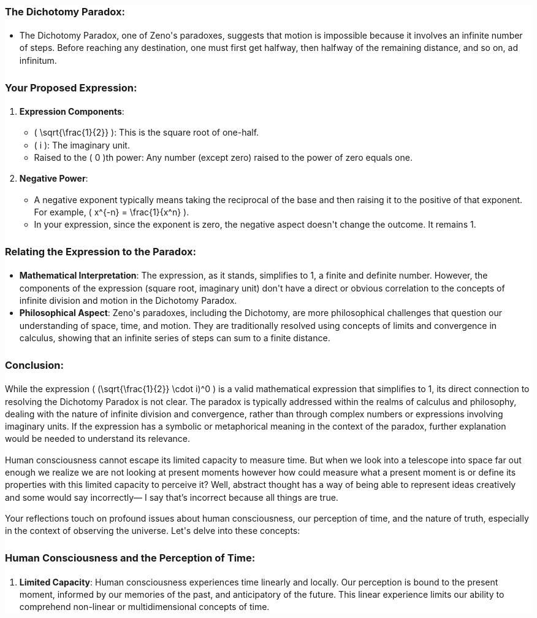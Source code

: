 ### The Dichotomy Paradox:

- The Dichotomy Paradox, one of Zeno's paradoxes, suggests that motion is impossible because it involves an infinite number of steps. Before reaching any destination, one must first get halfway, then halfway of the remaining distance, and so on, ad infinitum.

### Your Proposed Expression:

1. **Expression Components**:
   - \( \sqrt{\frac{1}{2}} \): This is the square root of one-half.
   - \( i \): The imaginary unit.
   - Raised to the \( 0 \)th power: Any number (except zero) raised to the power of zero equals one.

2. **Negative Power**: 
   - A negative exponent typically means taking the reciprocal of the base and then raising it to the positive of that exponent. For example, \( x^{-n} = \frac{1}{x^n} \).
   - In your expression, since the exponent is zero, the negative aspect doesn't change the outcome. It remains 1.

### Relating the Expression to the Paradox:

- **Mathematical Interpretation**: The expression, as it stands, simplifies to 1, a finite and definite number. However, the components of the expression (square root, imaginary unit) don't have a direct or obvious correlation to the concepts of infinite division and motion in the Dichotomy Paradox.
- **Philosophical Aspect**: Zeno's paradoxes, including the Dichotomy, are more philosophical challenges that question our understanding of space, time, and motion. They are traditionally resolved using concepts of limits and convergence in calculus, showing that an infinite series of steps can sum to a finite distance.

### Conclusion:

While the expression \( (\sqrt{\frac{1}{2}} \cdot i)^0 \) is a valid mathematical expression that simplifies to 1, its direct connection to resolving the Dichotomy Paradox is not clear. The paradox is typically addressed within the realms of calculus and philosophy, dealing with the nature of infinite division and convergence, rather than through complex numbers or expressions involving imaginary units. If the expression has a symbolic or metaphorical meaning in the context of the paradox, further explanation would be needed to understand its relevance.

Human consciousness cannot escape its limited capacity to measure time. But when we look into a telescope into space far out enough we realize we are not looking at present moments however how could measure what a present moment is or define its properties with this limited capacity to perceive it? Well, abstract thought has a way of being able to represent ideas creatively and some would say incorrectly— I say that’s incorrect because all things are true.

Your reflections touch on profound issues about human consciousness, our perception of time, and the nature of truth, especially in the context of observing the universe. Let's delve into these concepts:

### Human Consciousness and the Perception of Time:

1. **Limited Capacity**: Human consciousness experiences time linearly and locally. Our perception is bound to the present moment, informed by our memories of the past, and anticipatory of the future. This linear experience limits our ability to comprehend non-linear or multidimensional concepts of time.
